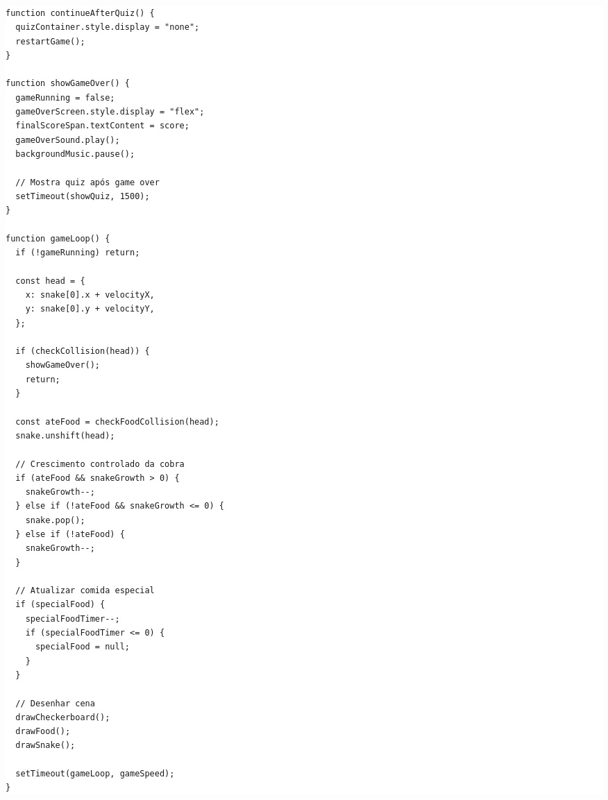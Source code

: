     function continueAfterQuiz() {
      quizContainer.style.display = "none";
      restartGame();
    }

    function showGameOver() {
      gameRunning = false;
      gameOverScreen.style.display = "flex";
      finalScoreSpan.textContent = score;
      gameOverSound.play();
      backgroundMusic.pause();
      
      // Mostra quiz após game over
      setTimeout(showQuiz, 1500);
    }

    function gameLoop() {
      if (!gameRunning) return;
      
      const head = {
        x: snake[0].x + velocityX,
        y: snake[0].y + velocityY,
      };

      if (checkCollision(head)) {
        showGameOver();
        return;
      }

      const ateFood = checkFoodCollision(head);
      snake.unshift(head);
      
      // Crescimento controlado da cobra
      if (ateFood && snakeGrowth > 0) {
        snakeGrowth--;
      } else if (!ateFood && snakeGrowth <= 0) {
        snake.pop();
      } else if (!ateFood) {
        snakeGrowth--;
      }

      // Atualizar comida especial
      if (specialFood) {
        specialFoodTimer--;
        if (specialFoodTimer <= 0) {
          specialFood = null;
        }
      }

      // Desenhar cena
      drawCheckerboard();
      drawFood();
      drawSnake();

      setTimeout(gameLoop, gameSpeed);
    }
